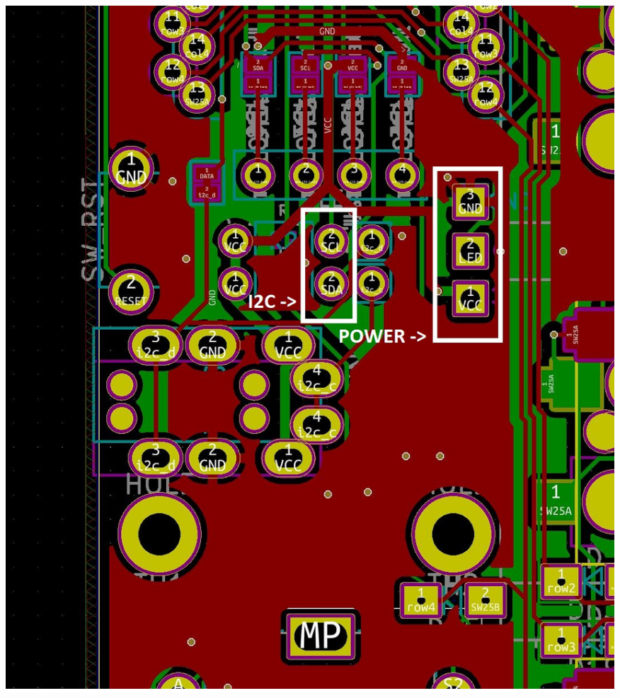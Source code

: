 ![Round Female Needle Pins locations - closeup](https://raw.githubusercontent.com/foureight84/sofle-keyboard-pimoroni/master/images/PCB_I2C.JPG)
